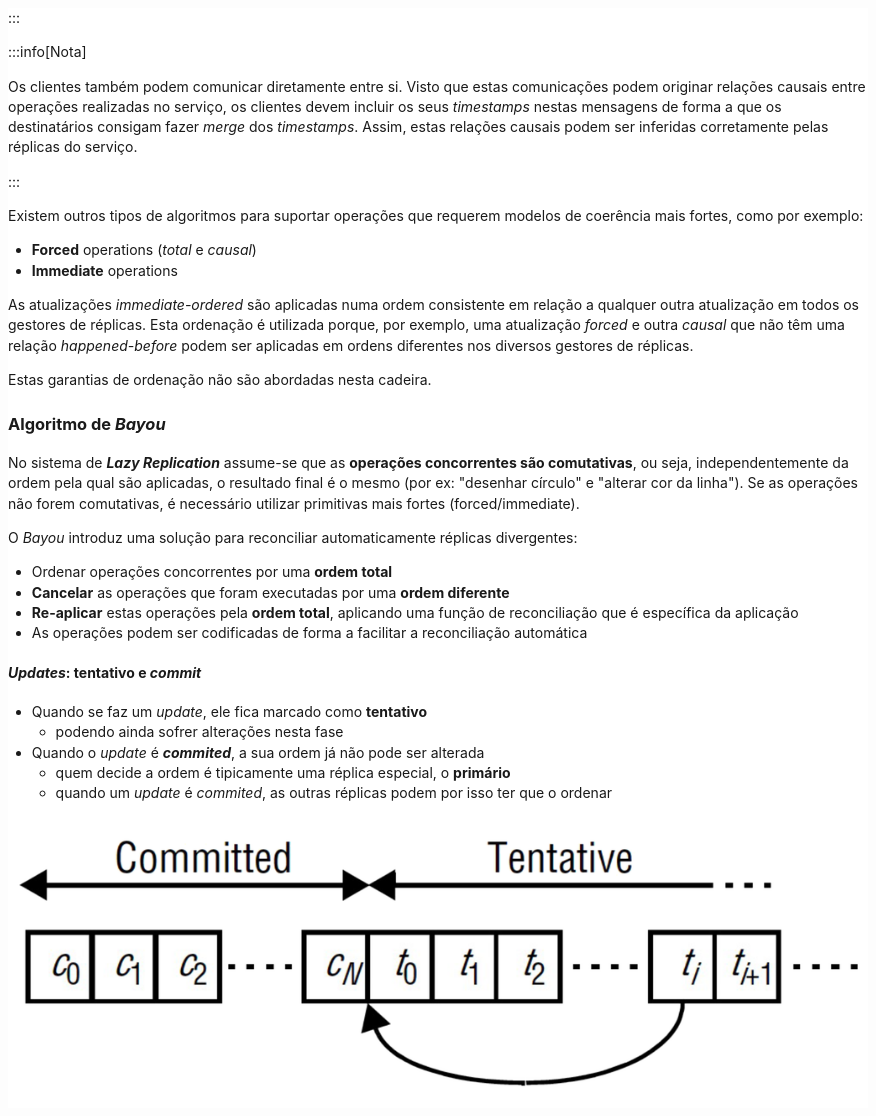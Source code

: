 :::

:::info[Nota]

Os clientes também podem comunicar diretamente entre si. Visto que estas comunicações
podem originar relações causais entre operações realizadas no serviço, os clientes
devem incluir os seus _timestamps_ nestas mensagens de forma a que os destinatários
consigam fazer _merge_ dos _timestamps_. Assim, estas relações causais podem ser
inferidas corretamente pelas réplicas do serviço.

:::

Existem outros tipos de algoritmos para suportar operações que requerem modelos
de coerência mais fortes, como por exemplo:

- **Forced** operations (_total_ e _causal_)
- **Immediate** operations

As atualizações _immediate-ordered_ são aplicadas numa ordem consistente em relação
a qualquer outra atualização em todos os gestores de réplicas. Esta ordenação é
utilizada porque, por exemplo, uma atualização _forced_ e outra _causal_ que não
têm uma relação _happened-before_ podem ser aplicadas em ordens diferentes nos
diversos gestores de réplicas.

Estas garantias de ordenação não são abordadas nesta cadeira.

### Algoritmo de _Bayou_

No sistema de _**Lazy Replication**_ assume-se que as **operações concorrentes são
comutativas**, ou seja, independentemente da ordem pela qual são aplicadas, o
resultado final é o mesmo (por ex: "desenhar círculo" e "alterar cor da linha").
Se as operações não forem comutativas, é necessário utilizar primitivas mais fortes
(forced/immediate).

O _Bayou_ introduz uma solução para reconciliar automaticamente réplicas divergentes:

- Ordenar operações concorrentes por uma **ordem total**
- **Cancelar** as operações que foram executadas por uma **ordem diferente**
- **Re-aplicar** estas operações pela **ordem total**, aplicando uma função de
  reconciliação que é específica da aplicação
- As operações podem ser codificadas de forma a facilitar a reconciliação automática

#### _Updates_: tentativo e _commit_

- Quando se faz um _update_, ele fica marcado como **tentativo**
  - podendo ainda sofrer alterações nesta fase
- Quando o _update_ é _**commited**_, a sua ordem já não pode ser alterada
  - quem decide a ordem é tipicamente uma réplica especial, o **primário**
  - quando um _update_ é _commited_, as outras réplicas podem por isso ter que o ordenar

![Bayou - updates tentativos e commited](./assets/0005-bayou-tentative-commited.png#dark=3)
